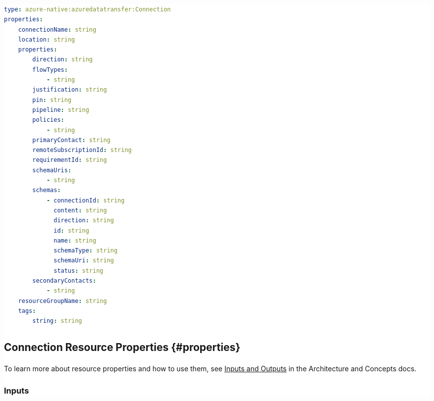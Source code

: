 </pulumi-choosable>
</div>


<div>
<pulumi-choosable type="language" values="yaml">

```yaml
type: azure-native:azuredatatransfer:Connection
properties:
    connectionName: string
    location: string
    properties:
        direction: string
        flowTypes:
            - string
        justification: string
        pin: string
        pipeline: string
        policies:
            - string
        primaryContact: string
        remoteSubscriptionId: string
        requirementId: string
        schemaUris:
            - string
        schemas:
            - connectionId: string
              content: string
              direction: string
              id: string
              name: string
              schemaType: string
              schemaUri: string
              status: string
        secondaryContacts:
            - string
    resourceGroupName: string
    tags:
        string: string
```

</pulumi-choosable>
</div>



## Connection Resource Properties {#properties}

To learn more about resource properties and how to use them, see [Inputs and Outputs](/docs/intro/concepts/inputs-outputs) in the Architecture and Concepts docs.

### Inputs
